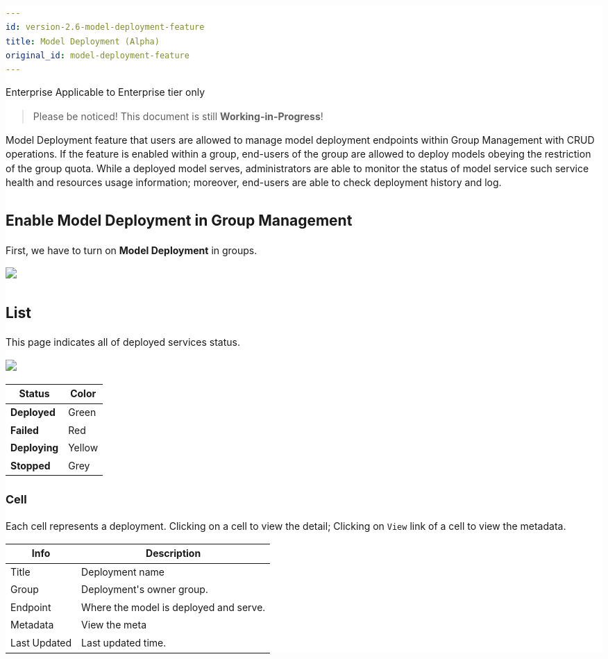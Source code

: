 ```yaml
---
id: version-2.6-model-deployment-feature
title: Model Deployment (Alpha)
original_id: model-deployment-feature
---
```


<div class="ee-only tooltip">Enterprise
  <span class="tooltiptext">Applicable to Enterprise tier only</span>
</div>

>Please be noticed! This document is still **Working-in-Progress**!

Model Deployment feature that users are allowed to manage model deployment endpoints within Group Management with CRUD operations. If the feature is enabled within a group, end-users of the group are allowed to deploy models obeying the restriction of the group quota. While a deployed model serves, administrators are able to monitor the status of model service such service health and resources usage information; moreover, end-users are able to check deployment history and log.

## Enable Model Deployment in Group Management

First, we have to turn on **Model Deployment** in groups.

![](assets/mdeploy_enable.png)

## List

This page indicates all of deployed services status.

![](assets/mdeploy_grid.png)

|Status   |Color|
|---------|-----|
|**Deployed** |Green |
|**Failed**   |Red   |
|**Deploying**|Yellow|
|**Stopped**  |Grey  |

### Cell

Each cell represents a deployment. Clicking on a cell to view the detail; Clicking on `View` link of a cell to view the metadata.

|Info        |Description|
|------------|-----------|
|Title       | Deployment name|
|Group       | Deployment's owner group.|
|Endpoint    | Where the model is deployed and serve.|
|Metadata    | View the meta |
|Last Updated| Last updated time.|

